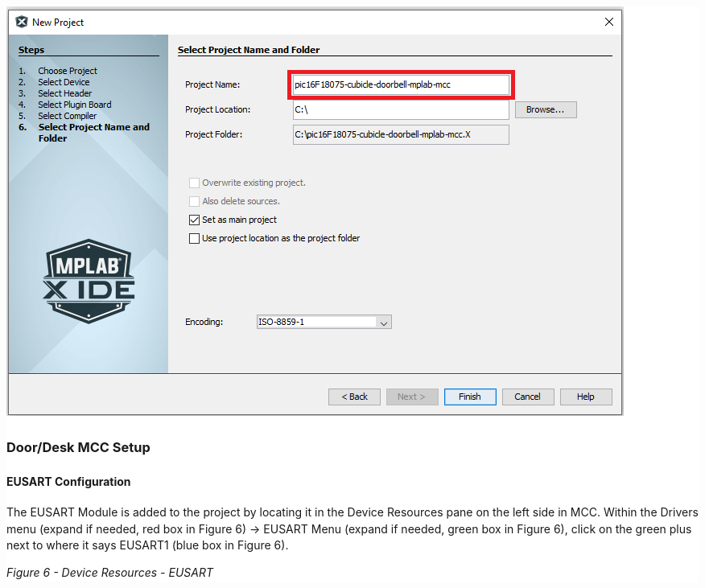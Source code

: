 ![Name the New Project in MPLABX](images/Name_the_New_Project_in_MPLABX.PNG)

### Door/Desk MCC Setup
#### EUSART Configuration 

The EUSART Module is added to the project by locating it in the Device Resources pane on the left side in MCC.  Within the Drivers menu (expand if needed, red box in Figure 6) -> EUSART Menu (expand if needed, green box in Figure 6), click on the green plus next to where it says EUSART1 (blue box in Figure 6).

*Figure 6 - Device Resources - EUSART*
